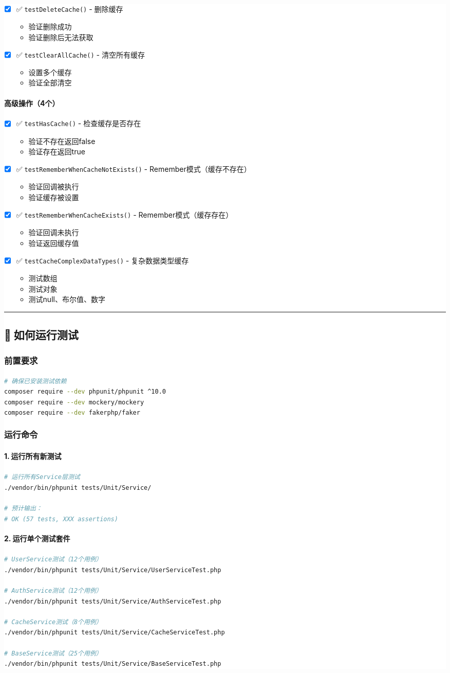 - [x] ✅ `testDeleteCache()` - 删除缓存
  - 验证删除成功
  - 验证删除后无法获取

- [x] ✅ `testClearAllCache()` - 清空所有缓存
  - 设置多个缓存
  - 验证全部清空

#### 高级操作（4个）
- [x] ✅ `testHasCache()` - 检查缓存是否存在
  - 验证不存在返回false
  - 验证存在返回true

- [x] ✅ `testRememberWhenCacheNotExists()` - Remember模式（缓存不存在）
  - 验证回调被执行
  - 验证缓存被设置

- [x] ✅ `testRememberWhenCacheExists()` - Remember模式（缓存存在）
  - 验证回调未执行
  - 验证返回缓存值

- [x] ✅ `testCacheComplexDataTypes()` - 复杂数据类型缓存
  - 测试数组
  - 测试对象
  - 测试null、布尔值、数字

---

## 🚀 如何运行测试

### 前置要求

```bash
# 确保已安装测试依赖
composer require --dev phpunit/phpunit ^10.0
composer require --dev mockery/mockery
composer require --dev fakerphp/faker
```

### 运行命令

#### 1. 运行所有新测试

```bash
# 运行所有Service层测试
./vendor/bin/phpunit tests/Unit/Service/

# 预计输出：
# OK (57 tests, XXX assertions)
```

#### 2. 运行单个测试套件

```bash
# UserService测试（12个用例）
./vendor/bin/phpunit tests/Unit/Service/UserServiceTest.php

# AuthService测试（12个用例）
./vendor/bin/phpunit tests/Unit/Service/AuthServiceTest.php

# CacheService测试（8个用例）
./vendor/bin/phpunit tests/Unit/Service/CacheServiceTest.php

# BaseService测试（25个用例）
./vendor/bin/phpunit tests/Unit/Service/BaseServiceTest.php
```
